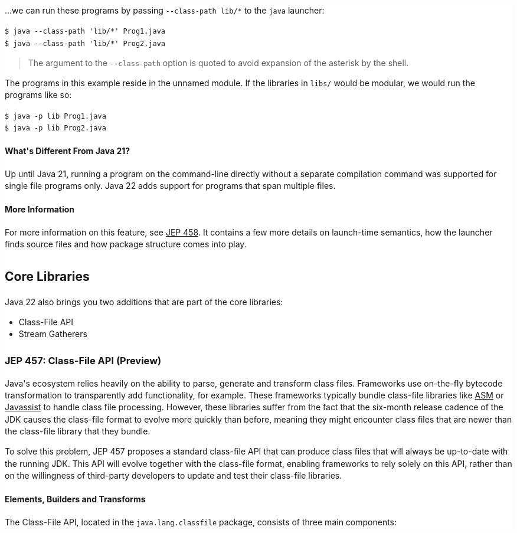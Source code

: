 ...we can run these programs by passing `--class-path lib/*` to the `java` launcher:

```shell
$ java --class-path 'lib/*' Prog1.java
$ java --class-path 'lib/*' Prog2.java
```
> The argument to the `--class-path` option is quoted to avoid expansion of the asterisk by the shell.

The programs in this example reside in the unnamed module. If the libraries in `libs/` would be modular, we would run the programs like so:

```shell
$ java -p lib Prog1.java
$ java -p lib Prog2.java
```

#### What's Different From Java 21?

Up until Java 21, running a program on the command-line directly without a separate compilation command was supported for single file programs only. Java 22 adds support for programs that span multiple files.

#### More Information

For more information on this feature, see [JEP 458](https://openjdk.org/jeps/458). It contains a few more details on launch-time semantics, how the launcher finds source files and how package structure comes into play. 

## Core Libraries

Java 22 also brings you two additions that are part of the core libraries:

* Class-File API
* Stream Gatherers

### JEP 457: Class-File API (Preview)

Java's ecosystem relies heavily on the ability to parse, generate and transform class files. Frameworks use on-the-fly bytecode transformation to transparently add functionality, for example. These frameworks typically bundle class-file libraries like [ASM](https://asm.ow2.io/) or [Javassist](https://www.javassist.org/) to handle class file processing. However, these libraries suffer from the fact that the six-month release cadence of the JDK causes the class-file format to evolve more quickly than before, meaning they might encounter class files that are newer than the class-file library that they bundle. 

To solve this problem, JEP 457 proposes a standard class-file API that can produce class files that will always be up-to-date with the running JDK. This API will evolve together with the class-file format, enabling frameworks to rely solely on this API, rather than on the willingness of third-party developers to update and test their class-file libraries.

#### Elements, Builders and Transforms

The Class-File API, located in the `java.lang.classfile` package, consists of three main components:
